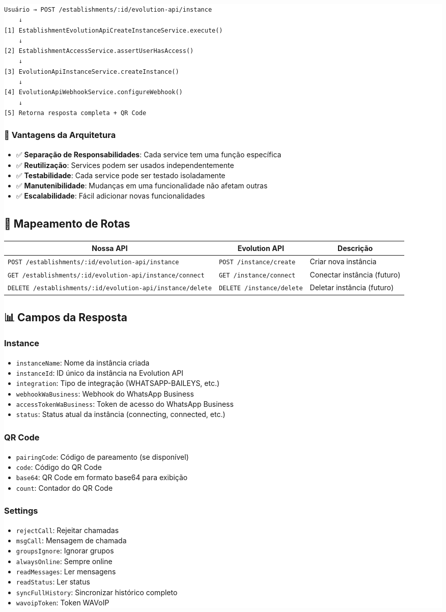 ```
Usuário → POST /establishments/:id/evolution-api/instance
    ↓
[1] EstablishmentEvolutionApiCreateInstanceService.execute()
    ↓
[2] EstablishmentAccessService.assertUserHasAccess()
    ↓
[3] EvolutionApiInstanceService.createInstance()
    ↓
[4] EvolutionApiWebhookService.configureWebhook()
    ↓
[5] Retorna resposta completa + QR Code
```

### 🎯 **Vantagens da Arquitetura**

- ✅ **Separação de Responsabilidades**: Cada service tem uma função específica
- ✅ **Reutilização**: Services podem ser usados independentemente
- ✅ **Testabilidade**: Cada service pode ser testado isoladamente
- ✅ **Manutenibilidade**: Mudanças em uma funcionalidade não afetam outras
- ✅ **Escalabilidade**: Fácil adicionar novas funcionalidades

## 🔗 Mapeamento de Rotas

| Nossa API | Evolution API | Descrição |
|-----------|---------------|-----------|
| `POST /establishments/:id/evolution-api/instance` | `POST /instance/create` | Criar nova instância |
| `GET /establishments/:id/evolution-api/instance/connect` | `GET /instance/connect` | Conectar instância (futuro) |
| `DELETE /establishments/:id/evolution-api/instance/delete` | `DELETE /instance/delete` | Deletar instância (futuro) |

## 📊 Campos da Resposta

### Instance
- `instanceName`: Nome da instância criada
- `instanceId`: ID único da instância na Evolution API
- `integration`: Tipo de integração (WHATSAPP-BAILEYS, etc.)
- `webhookWaBusiness`: Webhook do WhatsApp Business
- `accessTokenWaBusiness`: Token de acesso do WhatsApp Business
- `status`: Status atual da instância (connecting, connected, etc.)

### QR Code
- `pairingCode`: Código de pareamento (se disponível)
- `code`: Código do QR Code
- `base64`: QR Code em formato base64 para exibição
- `count`: Contador do QR Code

### Settings
- `rejectCall`: Rejeitar chamadas
- `msgCall`: Mensagem de chamada
- `groupsIgnore`: Ignorar grupos
- `alwaysOnline`: Sempre online
- `readMessages`: Ler mensagens
- `readStatus`: Ler status
- `syncFullHistory`: Sincronizar histórico completo
- `wavoipToken`: Token WAVoIP
